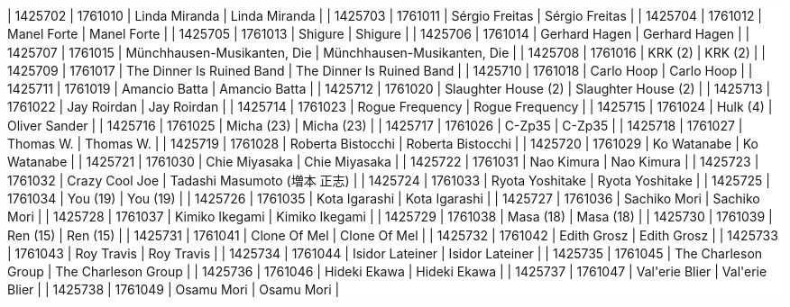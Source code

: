 | 1425702 | 1761010 | Linda Miranda | Linda Miranda |
| 1425703 | 1761011 | Sérgio Freitas | Sérgio Freitas |
| 1425704 | 1761012 | Manel Forte | Manel Forte |
| 1425705 | 1761013 | Shigure | Shigure |
| 1425706 | 1761014 | Gerhard Hagen | Gerhard Hagen |
| 1425707 | 1761015 | Münchhausen-Musikanten, Die | Münchhausen-Musikanten, Die |
| 1425708 | 1761016 | KRK (2) | KRK (2) |
| 1425709 | 1761017 | The Dinner Is Ruined Band | The Dinner Is Ruined Band |
| 1425710 | 1761018 | Carlo Hoop | Carlo Hoop |
| 1425711 | 1761019 | Amancio Batta | Amancio Batta |
| 1425712 | 1761020 | Slaughter House (2) | Slaughter House (2) |
| 1425713 | 1761022 | Jay Roirdan | Jay Roirdan |
| 1425714 | 1761023 | Rogue Frequency | Rogue Frequency |
| 1425715 | 1761024 | Hulk (4) | Oliver Sander |
| 1425716 | 1761025 | Micha (23) | Micha (23) |
| 1425717 | 1761026 | C-Zp35 | C-Zp35 |
| 1425718 | 1761027 | Thomas W. | Thomas W. |
| 1425719 | 1761028 | Roberta Bistocchi | Roberta Bistocchi |
| 1425720 | 1761029 | Ko Watanabe | Ko Watanabe |
| 1425721 | 1761030 | Chie Miyasaka | Chie Miyasaka |
| 1425722 | 1761031 | Nao Kimura | Nao Kimura |
| 1425723 | 1761032 | Crazy Cool Joe | Tadashi Masumoto (増本 正志) |
| 1425724 | 1761033 | Ryota Yoshitake | Ryota Yoshitake |
| 1425725 | 1761034 | You (19) | You (19) |
| 1425726 | 1761035 | Kota Igarashi | Kota Igarashi |
| 1425727 | 1761036 | Sachiko Mori | Sachiko Mori |
| 1425728 | 1761037 | Kimiko Ikegami | Kimiko Ikegami |
| 1425729 | 1761038 | Masa (18) | Masa (18) |
| 1425730 | 1761039 | Ren (15) | Ren (15) |
| 1425731 | 1761041 | Clone Of Mel | Clone Of Mel |
| 1425732 | 1761042 | Edith Grosz | Edith Grosz |
| 1425733 | 1761043 | Roy Travis | Roy Travis |
| 1425734 | 1761044 | Isidor Lateiner | Isidor Lateiner |
| 1425735 | 1761045 | The Charleson Group | The Charleson Group |
| 1425736 | 1761046 | Hideki Ekawa | Hideki Ekawa |
| 1425737 | 1761047 | Val'erie Blier | Val'erie Blier |
| 1425738 | 1761049 | Osamu Mori | Osamu Mori |